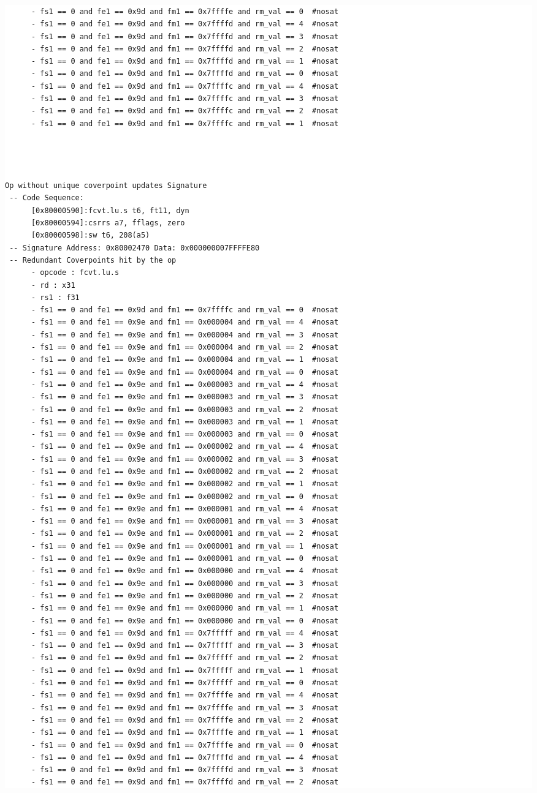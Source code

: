```
      - fs1 == 0 and fe1 == 0x9d and fm1 == 0x7ffffe and rm_val == 0  #nosat
      - fs1 == 0 and fe1 == 0x9d and fm1 == 0x7ffffd and rm_val == 4  #nosat
      - fs1 == 0 and fe1 == 0x9d and fm1 == 0x7ffffd and rm_val == 3  #nosat
      - fs1 == 0 and fe1 == 0x9d and fm1 == 0x7ffffd and rm_val == 2  #nosat
      - fs1 == 0 and fe1 == 0x9d and fm1 == 0x7ffffd and rm_val == 1  #nosat
      - fs1 == 0 and fe1 == 0x9d and fm1 == 0x7ffffd and rm_val == 0  #nosat
      - fs1 == 0 and fe1 == 0x9d and fm1 == 0x7ffffc and rm_val == 4  #nosat
      - fs1 == 0 and fe1 == 0x9d and fm1 == 0x7ffffc and rm_val == 3  #nosat
      - fs1 == 0 and fe1 == 0x9d and fm1 == 0x7ffffc and rm_val == 2  #nosat
      - fs1 == 0 and fe1 == 0x9d and fm1 == 0x7ffffc and rm_val == 1  #nosat




Op without unique coverpoint updates Signature
 -- Code Sequence:
      [0x80000590]:fcvt.lu.s t6, ft11, dyn
      [0x80000594]:csrrs a7, fflags, zero
      [0x80000598]:sw t6, 208(a5)
 -- Signature Address: 0x80002470 Data: 0x000000007FFFFE80
 -- Redundant Coverpoints hit by the op
      - opcode : fcvt.lu.s
      - rd : x31
      - rs1 : f31
      - fs1 == 0 and fe1 == 0x9d and fm1 == 0x7ffffc and rm_val == 0  #nosat
      - fs1 == 0 and fe1 == 0x9e and fm1 == 0x000004 and rm_val == 4  #nosat
      - fs1 == 0 and fe1 == 0x9e and fm1 == 0x000004 and rm_val == 3  #nosat
      - fs1 == 0 and fe1 == 0x9e and fm1 == 0x000004 and rm_val == 2  #nosat
      - fs1 == 0 and fe1 == 0x9e and fm1 == 0x000004 and rm_val == 1  #nosat
      - fs1 == 0 and fe1 == 0x9e and fm1 == 0x000004 and rm_val == 0  #nosat
      - fs1 == 0 and fe1 == 0x9e and fm1 == 0x000003 and rm_val == 4  #nosat
      - fs1 == 0 and fe1 == 0x9e and fm1 == 0x000003 and rm_val == 3  #nosat
      - fs1 == 0 and fe1 == 0x9e and fm1 == 0x000003 and rm_val == 2  #nosat
      - fs1 == 0 and fe1 == 0x9e and fm1 == 0x000003 and rm_val == 1  #nosat
      - fs1 == 0 and fe1 == 0x9e and fm1 == 0x000003 and rm_val == 0  #nosat
      - fs1 == 0 and fe1 == 0x9e and fm1 == 0x000002 and rm_val == 4  #nosat
      - fs1 == 0 and fe1 == 0x9e and fm1 == 0x000002 and rm_val == 3  #nosat
      - fs1 == 0 and fe1 == 0x9e and fm1 == 0x000002 and rm_val == 2  #nosat
      - fs1 == 0 and fe1 == 0x9e and fm1 == 0x000002 and rm_val == 1  #nosat
      - fs1 == 0 and fe1 == 0x9e and fm1 == 0x000002 and rm_val == 0  #nosat
      - fs1 == 0 and fe1 == 0x9e and fm1 == 0x000001 and rm_val == 4  #nosat
      - fs1 == 0 and fe1 == 0x9e and fm1 == 0x000001 and rm_val == 3  #nosat
      - fs1 == 0 and fe1 == 0x9e and fm1 == 0x000001 and rm_val == 2  #nosat
      - fs1 == 0 and fe1 == 0x9e and fm1 == 0x000001 and rm_val == 1  #nosat
      - fs1 == 0 and fe1 == 0x9e and fm1 == 0x000001 and rm_val == 0  #nosat
      - fs1 == 0 and fe1 == 0x9e and fm1 == 0x000000 and rm_val == 4  #nosat
      - fs1 == 0 and fe1 == 0x9e and fm1 == 0x000000 and rm_val == 3  #nosat
      - fs1 == 0 and fe1 == 0x9e and fm1 == 0x000000 and rm_val == 2  #nosat
      - fs1 == 0 and fe1 == 0x9e and fm1 == 0x000000 and rm_val == 1  #nosat
      - fs1 == 0 and fe1 == 0x9e and fm1 == 0x000000 and rm_val == 0  #nosat
      - fs1 == 0 and fe1 == 0x9d and fm1 == 0x7fffff and rm_val == 4  #nosat
      - fs1 == 0 and fe1 == 0x9d and fm1 == 0x7fffff and rm_val == 3  #nosat
      - fs1 == 0 and fe1 == 0x9d and fm1 == 0x7fffff and rm_val == 2  #nosat
      - fs1 == 0 and fe1 == 0x9d and fm1 == 0x7fffff and rm_val == 1  #nosat
      - fs1 == 0 and fe1 == 0x9d and fm1 == 0x7fffff and rm_val == 0  #nosat
      - fs1 == 0 and fe1 == 0x9d and fm1 == 0x7ffffe and rm_val == 4  #nosat
      - fs1 == 0 and fe1 == 0x9d and fm1 == 0x7ffffe and rm_val == 3  #nosat
      - fs1 == 0 and fe1 == 0x9d and fm1 == 0x7ffffe and rm_val == 2  #nosat
      - fs1 == 0 and fe1 == 0x9d and fm1 == 0x7ffffe and rm_val == 1  #nosat
      - fs1 == 0 and fe1 == 0x9d and fm1 == 0x7ffffe and rm_val == 0  #nosat
      - fs1 == 0 and fe1 == 0x9d and fm1 == 0x7ffffd and rm_val == 4  #nosat
      - fs1 == 0 and fe1 == 0x9d and fm1 == 0x7ffffd and rm_val == 3  #nosat
      - fs1 == 0 and fe1 == 0x9d and fm1 == 0x7ffffd and rm_val == 2  #nosat
```